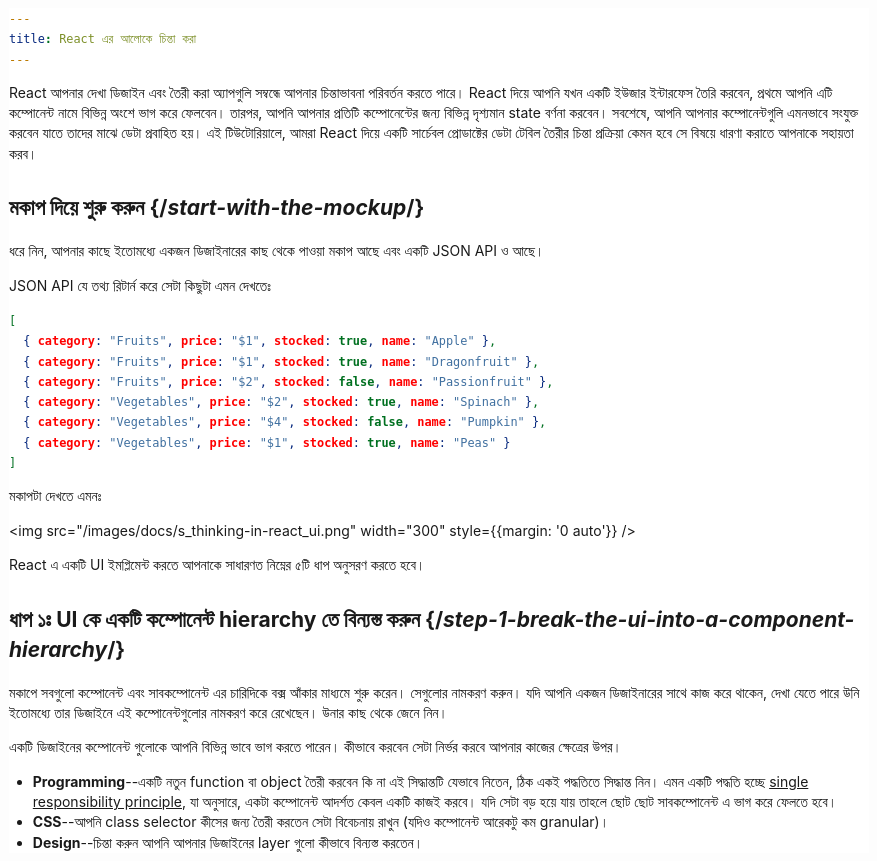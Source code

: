 ```yaml
---
title: React এর আলোকে চিন্তা করা
---
```


<Intro>

React আপনার দেখা ডিজাইন এবং তৈরী করা অ্যাপগুলি সম্বন্ধে আপনার চিন্তাভাবনা পরিবর্তন করতে পারে। React দিয়ে আপনি যখন একটি ইউজার ইন্টারফেস তৈরি করবেন, প্রথমে আপনি এটি কম্পোনেন্ট নামে বিভিন্ন অংশে ভাগ করে ফেলবেন। তারপর, আপনি আপনার প্রতিটি কম্পোনেন্টের জন্য বিভিন্ন দৃশ্যমান state বর্ণনা করবেন। সবশেষে, আপনি আপনার কম্পোনেন্টগুলি এমনভাবে সংযুক্ত করবেন যাতে তাদের মাঝে ডেটা প্রবাহিত হয়। এই টিউটোরিয়ালে, আমরা React দিয়ে একটি সার্চেবল প্রোডাক্টের ডেটা টেবিল তৈরীর চিন্তা প্রক্রিয়া কেমন হবে সে বিষয়ে ধারণা করাতে আপনাকে সহায়তা করব।

</Intro>

## মকাপ দিয়ে শুরু করুন {/*start-with-the-mockup*/}

ধরে নিন, আপনার কাছে ইতোমধ্যে একজন ডিজাইনারের কাছ থেকে পাওয়া মকাপ আছে এবং একটি JSON API ও আছে। 

JSON API যে তথ্য রিটার্ন করে সেটা কিছুটা এমন দেখতেঃ

```json
[
  { category: "Fruits", price: "$1", stocked: true, name: "Apple" },
  { category: "Fruits", price: "$1", stocked: true, name: "Dragonfruit" },
  { category: "Fruits", price: "$2", stocked: false, name: "Passionfruit" },
  { category: "Vegetables", price: "$2", stocked: true, name: "Spinach" },
  { category: "Vegetables", price: "$4", stocked: false, name: "Pumpkin" },
  { category: "Vegetables", price: "$1", stocked: true, name: "Peas" }
]
```

মকাপটা দেখতে এমনঃ

<img src="/images/docs/s_thinking-in-react_ui.png" width="300" style={{margin: '0 auto'}} />

React এ একটি UI ইমপ্লিমেন্ট করতে আপনাকে সাধারণত নিম্নের ৫টি ধাপ অনুসরণ করতে হবে।

## ধাপ ১ঃ UI কে একটি কম্পোনেন্ট hierarchy তে বিন্যস্ত করুন {/*step-1-break-the-ui-into-a-component-hierarchy*/}

মকাপে সবগুলো কম্পোনেন্ট এবং সাবকম্পোনেন্ট এর চারিদিকে বক্স আঁকার মাধ্যমে শুরু করেন। সেগুলোর নামকরণ করুন। যদি আপনি একজন ডিজাইনারের সাথে কাজ করে থাকেন, দেখা যেতে পারে উনি ইতোমধ্যে তার ডিজাইনে এই কম্পোনেন্টগুলোর নামকরণ করে রেখেছেন। উনার কাছ থেকে জেনে নিন।

একটি ডিজাইনের কম্পোনেন্ট গুলোকে আপনি বিভিন্ন ভাবে ভাগ করতে পারেন। কীভাবে করবেন সেটা নির্ভর করবে আপনার কাজের ক্ষেত্রের উপর।

* **Programming**--একটি নতুন function বা object তৈরী করবেন কি না এই সিদ্ধান্তটি যেভাবে নিতেন, ঠিক একই পদ্ধতিতে সিদ্ধান্ত নিন। এমন একটি পদ্ধতি হচ্ছে [single responsibility principle](https://en.wikipedia.org/wiki/Single_responsibility_principle), যা অনুসারে, একটা কম্পোনেন্ট আদর্শত কেবল একটি কাজই করবে। যদি সেটা বড় হয়ে যায় তাহলে ছোট ছোট সাবকম্পোনেন্ট এ ভাগ করে ফেলতে হবে। 
* **CSS**--আপনি class selector কীসের জন্য তৈরী করতেন সেটা বিবেচনায় রাখুন (যদিও কম্পোনেন্ট আরেকটু কম granular)।
* **Design**--চিন্তা করুন আপনি আপনার ডিজাইনের layer গুলো কীভাবে বিন্যস্ত করতেন।
